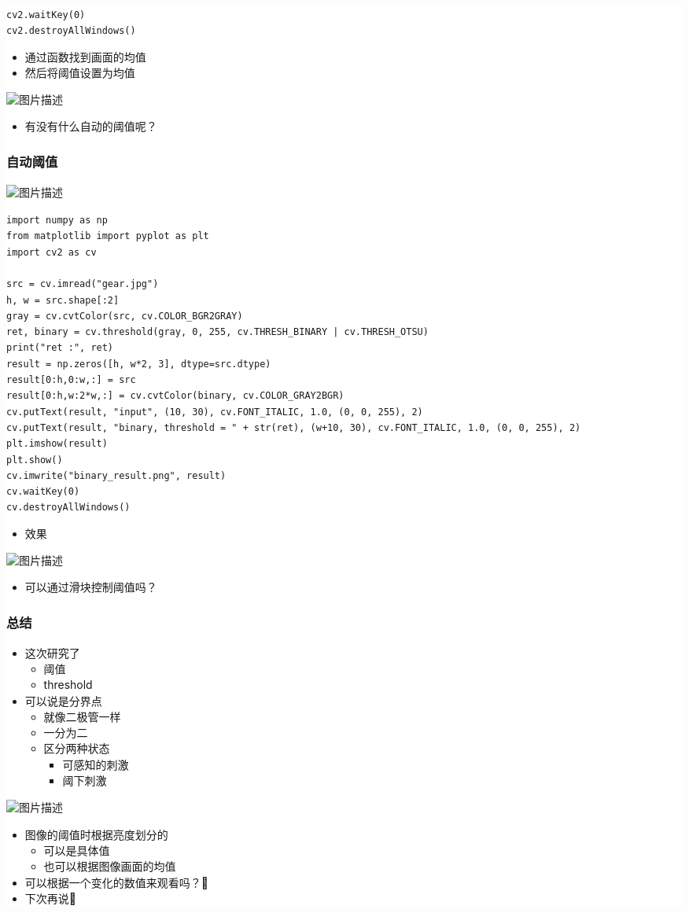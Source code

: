 ```
cv2.waitKey(0)
cv2.destroyAllWindows()
```

- 通过函数找到画面的均值
- 然后将阈值设置为均值

![图片描述](https://doc.shiyanlou.com/courses/uid1190679-20240113-1705154909419)

- 有没有什么自动的阈值呢？

### 自动阈值
![图片描述](https://doc.shiyanlou.com/courses/uid1190679-20240226-1708919186896)

```
import numpy as np
from matplotlib import pyplot as plt
import cv2 as cv

src = cv.imread("gear.jpg")
h, w = src.shape[:2]
gray = cv.cvtColor(src, cv.COLOR_BGR2GRAY)
ret, binary = cv.threshold(gray, 0, 255, cv.THRESH_BINARY | cv.THRESH_OTSU)
print("ret :", ret)
result = np.zeros([h, w*2, 3], dtype=src.dtype)
result[0:h,0:w,:] = src
result[0:h,w:2*w,:] = cv.cvtColor(binary, cv.COLOR_GRAY2BGR)
cv.putText(result, "input", (10, 30), cv.FONT_ITALIC, 1.0, (0, 0, 255), 2)
cv.putText(result, "binary, threshold = " + str(ret), (w+10, 30), cv.FONT_ITALIC, 1.0, (0, 0, 255), 2)
plt.imshow(result)
plt.show()
cv.imwrite("binary_result.png", result)
cv.waitKey(0)
cv.destroyAllWindows()
```

- 效果

![图片描述](https://doc.shiyanlou.com/courses/uid1190679-20240114-1705204505999)

- 可以通过滑块控制阈值吗？

### 总结 
- 这次研究了
	- 阈值
	- threshold
- 可以说是分界点
	- 就像二极管一样
	- 一分为二 
	- 区分两种状态
		- 可感知的刺激
		- 阈下刺激

![图片描述](https://doc.shiyanlou.com/courses/uid1190679-20240114-1705196223327)

- 图像的阈值时根据亮度划分的
	- 可以是具体值
	- 也可以根据图像画面的均值
- 可以根据一个变化的数值来观看吗？🤔
- 下次再说👋